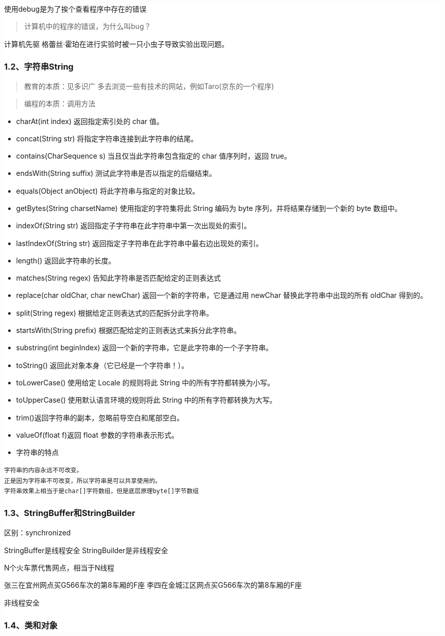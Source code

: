 使用debug是为了挨个查看程序中存在的错误

>计算机中的程序的错误，为什么叫bug？

计算机先驱 格蕾丝·霍珀在进行实验时被一只小虫子导致实验出现问题。

### 1.2、字符串String

>教育的本质：见多识广
多去浏览一些有技术的网站，例如Taro(京东的一个程序)

>编程的本质：调用方法

- charAt(int index)  返回指定索引处的 char 值。
- concat(String str)  将指定字符串连接到此字符串的结尾。
- contains(CharSequence s)  当且仅当此字符串包含指定的 char 值序列时，返回 true。
- endsWith(String suffix)  测试此字符串是否以指定的后缀结束。
- equals(Object anObject) 将此字符串与指定的对象比较。
- getBytes(String charsetName) 使用指定的字符集将此 String 编码为 byte 序列，并将结果存储到一个新的 byte 数组中。
- indexOf(String str) 返回指定子字符串在此字符串中第一次出现处的索引。
- lastIndexOf(String str) 返回指定子字符串在此字符串中最右边出现处的索引。
- length() 返回此字符串的长度。
- matches(String regex) 告知此字符串是否匹配给定的正则表达式
- replace(char oldChar, char newChar)  返回一个新的字符串，它是通过用 newChar 替换此字符串中出现的所有 oldChar 得到的。
- split(String regex) 根据给定正则表达式的匹配拆分此字符串。
- startsWith(String prefix)  根据匹配给定的正则表达式来拆分此字符串。
- substring(int beginIndex)  返回一个新的字符串，它是此字符串的一个子字符串。
- toString() 返回此对象本身（它已经是一个字符串！）。
- toLowerCase()  使用给定 Locale 的规则将此 String 中的所有字符都转换为小写。
- toUpperCase() 使用默认语言环境的规则将此 String 中的所有字符都转换为大写。
- trim()返回字符串的副本，忽略前导空白和尾部空白。
- valueOf(float f)返回 float 参数的字符串表示形式。

- 字符串的特点

```
字符串的内容永远不可改变。
正是因为字符串不可改变，所以字符串是可以共享使用的。
字符串效果上相当于是char[]字符数组，但是底层原理byte[]字节数组
```

### 1.3、StringBuffer和StringBuilder

区别：synchronized

StringBuffer是线程安全
StringBuilder是非线程安全

N个火车票代售网点，相当于N线程

张三在宜州网点买G566车次的第8车厢的F座
李四在金城江区网点买G566车次的第8车厢的F座

非线程安全

### 1.4、类和对象
